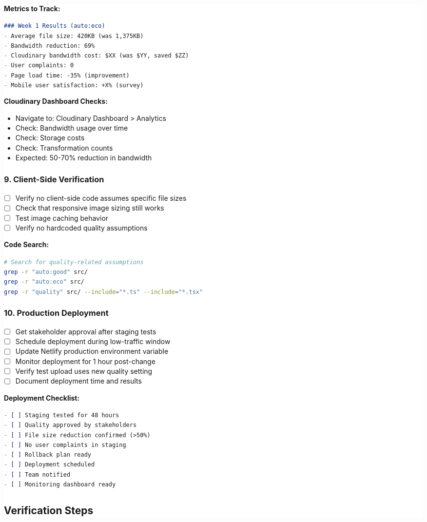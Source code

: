 **Metrics to Track:**
```markdown
### Week 1 Results (auto:eco)
- Average file size: 420KB (was 1,375KB)
- Bandwidth reduction: 69%
- Cloudinary bandwidth cost: $XX (was $YY, saved $ZZ)
- User complaints: 0
- Page load time: -35% (improvement)
- Mobile user satisfaction: +X% (survey)
```

**Cloudinary Dashboard Checks:**
- Navigate to: Cloudinary Dashboard > Analytics
- Check: Bandwidth usage over time
- Check: Storage costs
- Check: Transformation counts
- Expected: 50-70% reduction in bandwidth

### 9. Client-Side Verification
- [ ] Verify no client-side code assumes specific file sizes
- [ ] Check that responsive image sizing still works
- [ ] Test image caching behavior
- [ ] Verify no hardcoded quality assumptions

**Code Search:**
```bash
# Search for quality-related assumptions
grep -r "auto:good" src/
grep -r "auto:eco" src/
grep -r "quality" src/ --include="*.ts" --include="*.tsx"
```

### 10. Production Deployment
- [ ] Get stakeholder approval after staging tests
- [ ] Schedule deployment during low-traffic window
- [ ] Update Netlify production environment variable
- [ ] Monitor deployment for 1 hour post-change
- [ ] Verify test upload uses new quality setting
- [ ] Document deployment time and results

**Deployment Checklist:**
```markdown
- [ ] Staging tested for 48 hours
- [ ] Quality approved by stakeholders
- [ ] File size reduction confirmed (>50%)
- [ ] No user complaints in staging
- [ ] Rollback plan ready
- [ ] Deployment scheduled
- [ ] Team notified
- [ ] Monitoring dashboard ready
```

## Verification Steps
